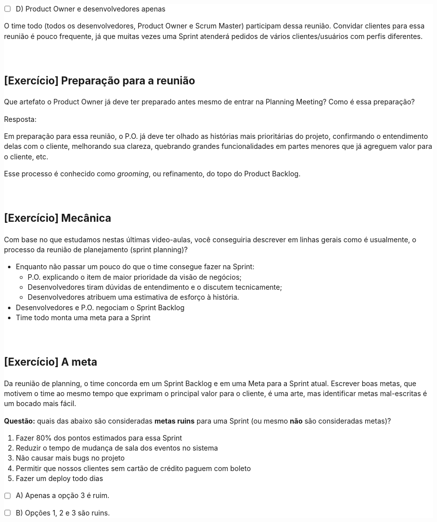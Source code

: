 - [ ] D) Product Owner e desenvolvedores apenas

O time todo (todos os desenvolvedores, Product Owner e Scrum Master) participam dessa reunião. Convidar clientes para essa reunião é pouco frequente, já que muitas vezes uma Sprint atenderá pedidos de vários clientes/usuários com perfis diferentes.

<br>

## [Exercício] Preparação para a reunião

Que artefato o Product Owner já deve ter preparado antes mesmo de entrar na Planning Meeting? Como é essa preparação?

Resposta: <br>

Em preparação para essa reunião, o P.O. já deve ter olhado as histórias mais prioritárias do projeto, confirmando o entendimento delas com o cliente, melhorando sua clareza, quebrando grandes funcionalidades em partes menores que já agreguem valor para o cliente, etc.

Esse processo é conhecido como *grooming*, ou refinamento, do topo do Product Backlog.

<br>

## [Exercício] Mecânica

Com base no que estudamos nestas últimas video-aulas, você conseguiria descrever em linhas gerais como é usualmente, o processo da reunião de planejamento (sprint planning)?

- Enquanto não passar um pouco do que o time consegue fazer na Sprint:
	- P.O. explicando o item de maior prioridade da visão de negócios;
	- Desenvolvedores tiram dúvidas de entendimento e o discutem tecnicamente;
	- Desenvolvedores atribuem uma estimativa de esforço à história.
- Desenvolvedores e P.O. negociam o Sprint Backlog
- Time todo monta uma meta para a Sprint

<br>

## [Exercício] A meta

Da reunião de planning, o time concorda em um Sprint Backlog e em uma Meta para a Sprint atual. Escrever boas metas, que motivem o time ao mesmo tempo que exprimam o principal valor para o cliente, é uma arte, mas identificar metas mal-escritas é um bocado mais fácil.

**Questão:** quais das abaixo são consideradas **metas ruins** para uma Sprint (ou mesmo **não** são consideradas metas)?

1. Fazer 80% dos pontos estimados para essa Sprint
2. Reduzir o tempo de mudança de sala dos eventos no sistema
3. Não causar mais bugs no projeto
4. Permitir que nossos clientes sem cartão de crédito paguem com boleto
5. Fazer um deploy todo dias

- [ ] A) Apenas a opção 3 é ruim.

- [ ] B) Opções 1, 2 e 3 são ruins.
